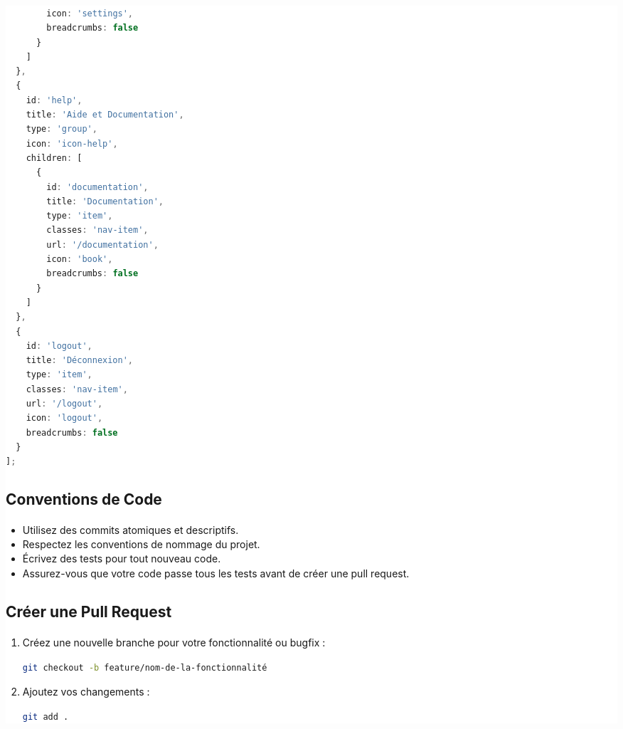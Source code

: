 ```typescript
        icon: 'settings',
        breadcrumbs: false
      }
    ]
  },
  {
    id: 'help',
    title: 'Aide et Documentation',
    type: 'group',
    icon: 'icon-help',
    children: [
      {
        id: 'documentation',
        title: 'Documentation',
        type: 'item',
        classes: 'nav-item',
        url: '/documentation',
        icon: 'book',
        breadcrumbs: false
      }
    ]
  },
  {
    id: 'logout',
    title: 'Déconnexion',
    type: 'item',
    classes: 'nav-item',
    url: '/logout',
    icon: 'logout',
    breadcrumbs: false
  }
];
```

## Conventions de Code

- Utilisez des commits atomiques et descriptifs.
- Respectez les conventions de nommage du projet.
- Écrivez des tests pour tout nouveau code.
- Assurez-vous que votre code passe tous les tests avant de créer une pull request.

## Créer une Pull Request

1. Créez une nouvelle branche pour votre fonctionnalité ou bugfix :

   ```bash
   git checkout -b feature/nom-de-la-fonctionnalité
   ```

2. Ajoutez vos changements :

   ```bash
   git add .
   ```
